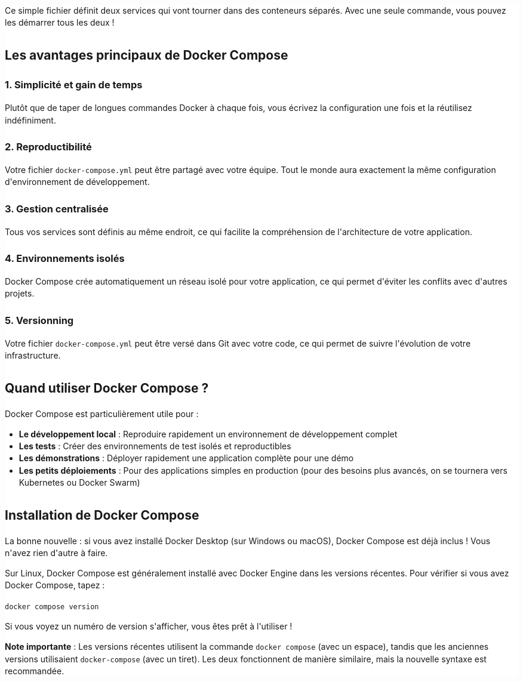 
Ce simple fichier définit deux services qui vont tourner dans des conteneurs séparés. Avec une seule commande, vous pouvez les démarrer tous les deux !

## Les avantages principaux de Docker Compose

### 1. Simplicité et gain de temps
Plutôt que de taper de longues commandes Docker à chaque fois, vous écrivez la configuration une fois et la réutilisez indéfiniment.

### 2. Reproductibilité
Votre fichier `docker-compose.yml` peut être partagé avec votre équipe. Tout le monde aura exactement la même configuration d'environnement de développement.

### 3. Gestion centralisée
Tous vos services sont définis au même endroit, ce qui facilite la compréhension de l'architecture de votre application.

### 4. Environnements isolés
Docker Compose crée automatiquement un réseau isolé pour votre application, ce qui permet d'éviter les conflits avec d'autres projets.

### 5. Versionning
Votre fichier `docker-compose.yml` peut être versé dans Git avec votre code, ce qui permet de suivre l'évolution de votre infrastructure.

## Quand utiliser Docker Compose ?

Docker Compose est particulièrement utile pour :
- **Le développement local** : Reproduire rapidement un environnement de développement complet
- **Les tests** : Créer des environnements de test isolés et reproductibles
- **Les démonstrations** : Déployer rapidement une application complète pour une démo
- **Les petits déploiements** : Pour des applications simples en production (pour des besoins plus avancés, on se tournera vers Kubernetes ou Docker Swarm)

## Installation de Docker Compose

La bonne nouvelle : si vous avez installé Docker Desktop (sur Windows ou macOS), Docker Compose est déjà inclus ! Vous n'avez rien d'autre à faire.

Sur Linux, Docker Compose est généralement installé avec Docker Engine dans les versions récentes. Pour vérifier si vous avez Docker Compose, tapez :

```bash
docker compose version
```

Si vous voyez un numéro de version s'afficher, vous êtes prêt à l'utiliser !

**Note importante** : Les versions récentes utilisent la commande `docker compose` (avec un espace), tandis que les anciennes versions utilisaient `docker-compose` (avec un tiret). Les deux fonctionnent de manière similaire, mais la nouvelle syntaxe est recommandée.
